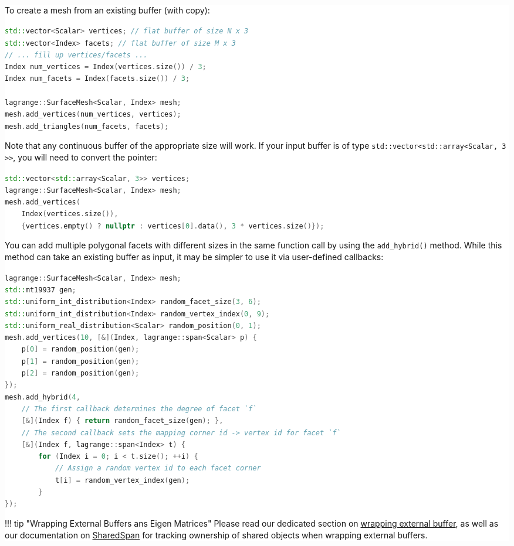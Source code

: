 To create a mesh from an existing buffer (with copy):

```c++
std::vector<Scalar> vertices; // flat buffer of size N x 3
std::vector<Index> facets; // flat buffer of size M x 3
// ... fill up vertices/facets ...
Index num_vertices = Index(vertices.size()) / 3;
Index num_facets = Index(facets.size()) / 3;

lagrange::SurfaceMesh<Scalar, Index> mesh;
mesh.add_vertices(num_vertices, vertices);
mesh.add_triangles(num_facets, facets);
```

Note that any continuous buffer of the appropriate size will work. If your input buffer is of type
`std::vector<std::array<Scalar, 3>>`, you will need to convert the pointer:

```c++
std::vector<std::array<Scalar, 3>> vertices;
lagrange::SurfaceMesh<Scalar, Index> mesh;
mesh.add_vertices(
    Index(vertices.size()),
    {vertices.empty() ? nullptr : vertices[0].data(), 3 * vertices.size()});
```

You can add multiple polygonal facets with different sizes in the same function call by using the
`add_hybrid()` method. While this method can take an existing buffer as input, it may be simpler to
use it via user-defined callbacks:

```c++
lagrange::SurfaceMesh<Scalar, Index> mesh;
std::mt19937 gen;
std::uniform_int_distribution<Index> random_facet_size(3, 6);
std::uniform_int_distribution<Index> random_vertex_index(0, 9);
std::uniform_real_distribution<Scalar> random_position(0, 1);
mesh.add_vertices(10, [&](Index, lagrange::span<Scalar> p) {
    p[0] = random_position(gen);
    p[1] = random_position(gen);
    p[2] = random_position(gen);
});
mesh.add_hybrid(4,
    // The first callback determines the degree of facet `f`
    [&](Index f) { return random_facet_size(gen); },
    // The second callback sets the mapping corner id -> vertex id for facet `f`
    [&](Index f, lagrange::span<Index> t) {
        for (Index i = 0; i < t.size(); ++i) {
            // Assign a random vertex id to each facet corner
            t[i] = random_vertex_index(gen);
        }
});
```

!!! tip "Wrapping External Buffers ans Eigen Matrices"
    Please read our dedicated section on [wrapping external
    buffer](../attributes/#wrapping-external-buffers), as well as our documentation on
    [SharedSpan](../general-utilities/#shared-span) for tracking ownership of shared objects when
    wrapping external buffers.


[^1]: Note that while the new polygonal mesh class is using explicit template instantiation to
[SurfaceMesh]: ../../../{{ dox_folder }}/classlagrange_1_1_surface_mesh.html
[X macros]: ../../../{{ dox_folder }}/group__group-surfacemesh.html
[Attribute]: ../../../{{ dox_folder }}/classlagrange_1_1_attribute.html
[Eigen]: http://eigen.tuxfamily.org
[libigl]: https://libigl.github.io/